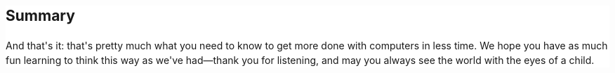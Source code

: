 Summary
-------

And that's it: that's pretty much what you need to know to get more done
with computers in less time. We hope you have as much fun learning to
think this way as we've had—thank you for listening, and may you always
see the world with the eyes of a child.
